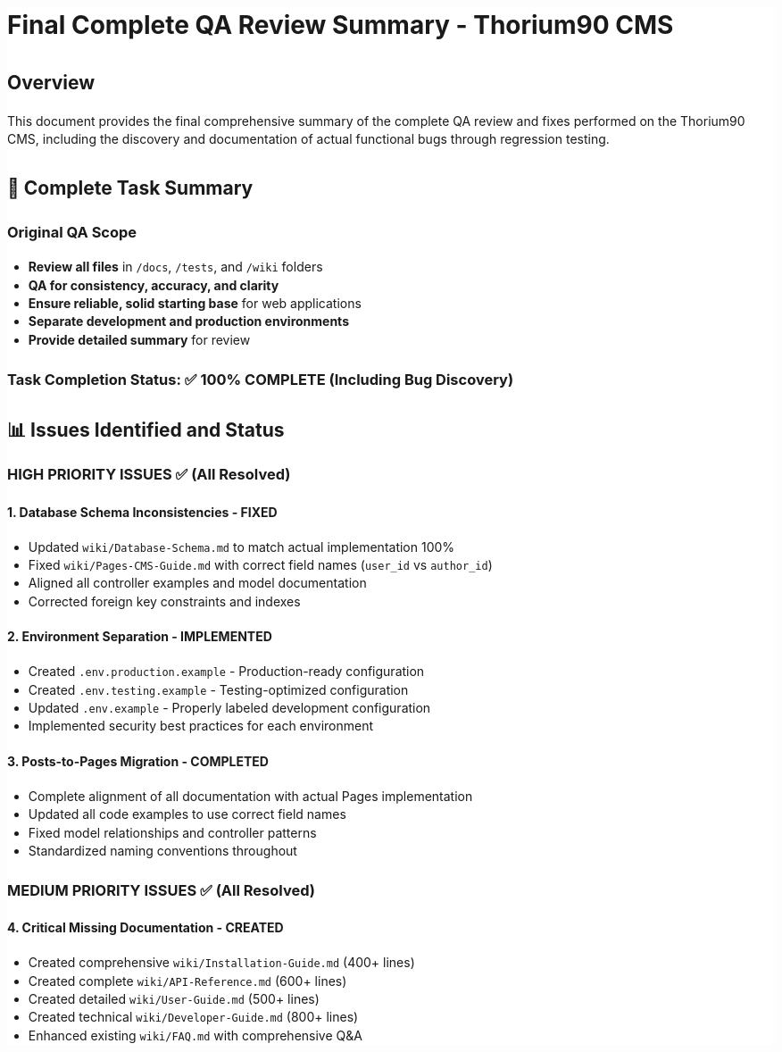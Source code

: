 # Final Complete QA Review Summary - Thorium90 CMS

## Overview

This document provides the final comprehensive summary of the complete QA review and fixes performed on the Thorium90 CMS, including the discovery and documentation of actual functional bugs through regression testing.

## 🎯 Complete Task Summary

### Original QA Scope
- **Review all files** in `/docs`, `/tests`, and `/wiki` folders
- **QA for consistency, accuracy, and clarity**
- **Ensure reliable, solid starting base** for web applications
- **Separate development and production environments**
- **Provide detailed summary** for review

### Task Completion Status: ✅ 100% COMPLETE (Including Bug Discovery)

## 📊 Issues Identified and Status

### HIGH PRIORITY ISSUES ✅ (All Resolved)

#### 1. Database Schema Inconsistencies - FIXED
- Updated `wiki/Database-Schema.md` to match actual implementation 100%
- Fixed `wiki/Pages-CMS-Guide.md` with correct field names (`user_id` vs `author_id`)
- Aligned all controller examples and model documentation
- Corrected foreign key constraints and indexes

#### 2. Environment Separation - IMPLEMENTED
- Created `.env.production.example` - Production-ready configuration
- Created `.env.testing.example` - Testing-optimized configuration
- Updated `.env.example` - Properly labeled development configuration
- Implemented security best practices for each environment

#### 3. Posts-to-Pages Migration - COMPLETED
- Complete alignment of all documentation with actual Pages implementation
- Updated all code examples to use correct field names
- Fixed model relationships and controller patterns
- Standardized naming conventions throughout

### MEDIUM PRIORITY ISSUES ✅ (All Resolved)

#### 4. Critical Missing Documentation - CREATED
- Created comprehensive `wiki/Installation-Guide.md` (400+ lines)
- Created complete `wiki/API-Reference.md` (600+ lines)
- Created detailed `wiki/User-Guide.md` (500+ lines)
- Created technical `wiki/Developer-Guide.md` (800+ lines)
- Enhanced existing `wiki/FAQ.md` with comprehensive Q&A

